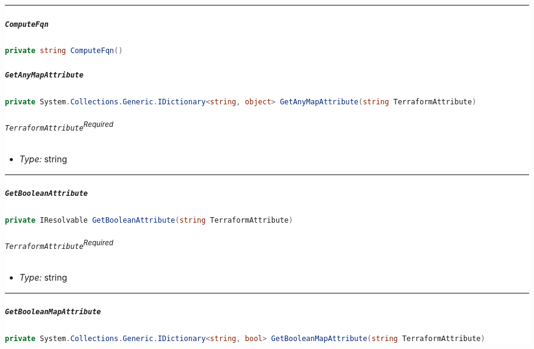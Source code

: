 
---

##### `ComputeFqn` <a name="ComputeFqn" id="rhizo-co-terraform-provider-oci.jmsJavaDownloadsJavaDownloadToken.JmsJavaDownloadsJavaDownloadTokenCreatedByOutputReference.computeFqn"></a>

```csharp
private string ComputeFqn()
```

##### `GetAnyMapAttribute` <a name="GetAnyMapAttribute" id="rhizo-co-terraform-provider-oci.jmsJavaDownloadsJavaDownloadToken.JmsJavaDownloadsJavaDownloadTokenCreatedByOutputReference.getAnyMapAttribute"></a>

```csharp
private System.Collections.Generic.IDictionary<string, object> GetAnyMapAttribute(string TerraformAttribute)
```

###### `TerraformAttribute`<sup>Required</sup> <a name="TerraformAttribute" id="rhizo-co-terraform-provider-oci.jmsJavaDownloadsJavaDownloadToken.JmsJavaDownloadsJavaDownloadTokenCreatedByOutputReference.getAnyMapAttribute.parameter.terraformAttribute"></a>

- *Type:* string

---

##### `GetBooleanAttribute` <a name="GetBooleanAttribute" id="rhizo-co-terraform-provider-oci.jmsJavaDownloadsJavaDownloadToken.JmsJavaDownloadsJavaDownloadTokenCreatedByOutputReference.getBooleanAttribute"></a>

```csharp
private IResolvable GetBooleanAttribute(string TerraformAttribute)
```

###### `TerraformAttribute`<sup>Required</sup> <a name="TerraformAttribute" id="rhizo-co-terraform-provider-oci.jmsJavaDownloadsJavaDownloadToken.JmsJavaDownloadsJavaDownloadTokenCreatedByOutputReference.getBooleanAttribute.parameter.terraformAttribute"></a>

- *Type:* string

---

##### `GetBooleanMapAttribute` <a name="GetBooleanMapAttribute" id="rhizo-co-terraform-provider-oci.jmsJavaDownloadsJavaDownloadToken.JmsJavaDownloadsJavaDownloadTokenCreatedByOutputReference.getBooleanMapAttribute"></a>

```csharp
private System.Collections.Generic.IDictionary<string, bool> GetBooleanMapAttribute(string TerraformAttribute)
```
